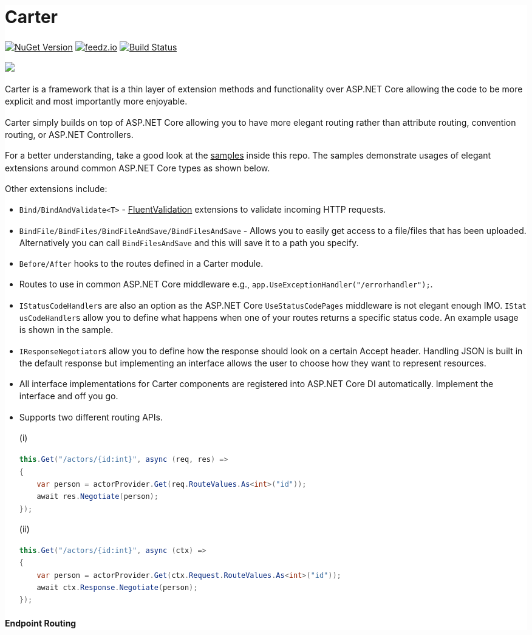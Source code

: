 # Carter

[![NuGet Version](http://img.shields.io/nuget/v/Carter.svg?style=flat)](https://www.nuget.org/packages/carter) [![feedz.io](https://img.shields.io/badge/endpoint.svg?url=https%3A%2F%2Ff.feedz.io%2Fcarter%2Fcarter%2Fshield%2FCarter%2Flatest)](https://f.feedz.io/carter/carter/packages/Carter/latest/download) [![Build Status](https://img.shields.io/endpoint.svg?url=https%3A%2F%2Factions-badge.atrox.dev%2FCarterCommunity%2FCarter%2Fbadge&style=flat)](https://actions-badge.atrox.dev/CarterCommunity/Carter/goto)

<a href="https://join.slack.com/t/cartercommunity/shared_invite/enQtMzY2Nzc0NjU2MTgyLWY3M2Y2Yjk3NzViN2Y3YTQ4ZDA5NWFlMTYxMTIwNDFkMTc5YWEwMDFiOWUyM2Q4ZmY5YmRkODYyYTllZDViMmE"><img src="./slack.svg" width="140px"/></a>

Carter is a framework that is a thin layer of extension methods and functionality over ASP.NET Core allowing the code to be more explicit and most importantly more enjoyable.

Carter simply builds on top of ASP.NET Core allowing you to have more elegant routing rather than attribute routing, convention routing, or ASP.NET Controllers. 

For a better understanding, take a good look at the [samples](https://github.com/CarterCommunity/Carter/tree/master/samples) inside this repo. The samples demonstrate usages of elegant extensions around common ASP.NET Core types as shown below.  

Other extensions include:

* `Bind/BindAndValidate<T>` - [FluentValidation](https://github.com/JeremySkinner/FluentValidation) extensions to validate incoming HTTP requests.
* `BindFile/BindFiles/BindFileAndSave/BindFilesAndSave` - Allows you to easily get access to a file/files that has been uploaded. Alternatively you can call `BindFilesAndSave` and this will save it to a path you specify.
* `Before/After` hooks to the routes defined in a Carter module.
* Routes to use in common ASP.NET Core middleware e.g., `app.UseExceptionHandler("/errorhandler");`.
* `IStatusCodeHandler`s are also an option as the ASP.NET Core `UseStatusCodePages` middleware is not elegant enough IMO. `IStatusCodeHandler`s allow you to define what happens when one of your routes returns a specific status code.  An example usage is shown in the sample.
* `IResponseNegotiator`s allow you to define how the response should look on a certain Accept header. Handling JSON is built in the default response but implementing an interface allows the user to choose how they want to represent resources.
* All interface implementations for Carter components are registered into ASP.NET Core DI automatically. Implement the interface and off you go.
* Supports two different routing APIs.

  (i)
  ```csharp
  this.Get("/actors/{id:int}", async (req, res) =>
  {
      var person = actorProvider.Get(req.RouteValues.As<int>("id"));
      await res.Negotiate(person);
  });
  ``` 
  (ii)
  ```csharp
  this.Get("/actors/{id:int}", async (ctx) =>
  {
      var person = actorProvider.Get(ctx.Request.RouteValues.As<int>("id"));
      await ctx.Response.Negotiate(person);
  });
  ```
#### Endpoint Routing
